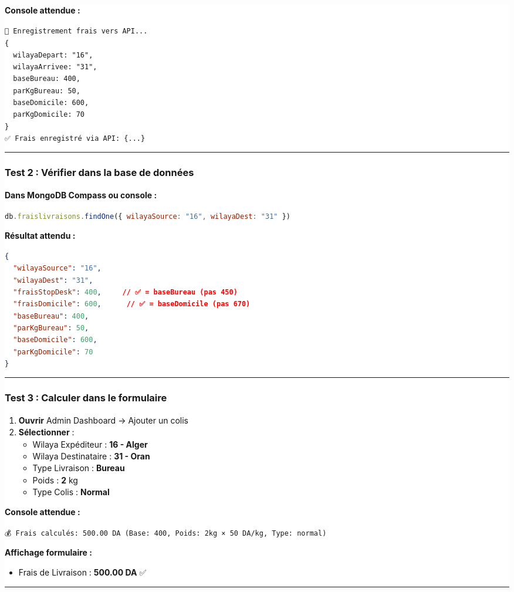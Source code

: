 **Console attendue :**
```
💾 Enregistrement frais vers API...
{
  wilayaDepart: "16",
  wilayaArrivee: "31",
  baseBureau: 400,
  parKgBureau: 50,
  baseDomicile: 600,
  parKgDomicile: 70
}
✅ Frais enregistré via API: {...}
```

---

### Test 2 : Vérifier dans la base de données

**Dans MongoDB Compass ou console :**
```javascript
db.fraislivraisons.findOne({ wilayaSource: "16", wilayaDest: "31" })
```

**Résultat attendu :**
```json
{
  "wilayaSource": "16",
  "wilayaDest": "31",
  "fraisStopDesk": 400,     // ✅ = baseBureau (pas 450)
  "fraisDomicile": 600,      // ✅ = baseDomicile (pas 670)
  "baseBureau": 400,
  "parKgBureau": 50,
  "baseDomicile": 600,
  "parKgDomicile": 70
}
```

---

### Test 3 : Calculer dans le formulaire

1. **Ouvrir** Admin Dashboard → Ajouter un colis
2. **Sélectionner** :
   - Wilaya Expéditeur : **16 - Alger**
   - Wilaya Destinataire : **31 - Oran**
   - Type Livraison : **Bureau**
   - Poids : **2** kg
   - Type Colis : **Normal**

**Console attendue :**
```
💰 Frais calculés: 500.00 DA (Base: 400, Poids: 2kg × 50 DA/kg, Type: normal)
```

**Affichage formulaire :**
- Frais de Livraison : **500.00 DA** ✅

---
